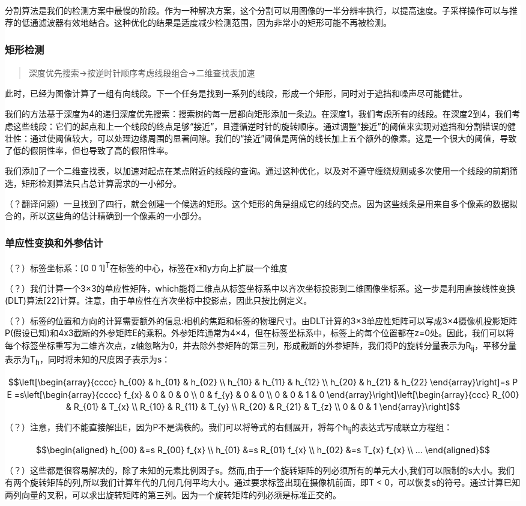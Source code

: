 分割算法是我们的检测方案中最慢的阶段。作为一种解决方案，这个分割可以用图像的一半分辨率执行，以提高速度。子采样操作可以与推荐的低通滤波器有效地结合。这种优化的结果是适度减少检测范围，因为非常小的矩形可能不再被检测。

### 矩形检测

> 深度优先搜索→按逆时针顺序考虑线段组合→二维查找表加速

此时，已经为图像计算了一组有向线段。下一个任务是找到一系列的线段，形成一个矩形，同时对于遮挡和噪声尽可能健壮。

我们的方法基于深度为4的递归深度优先搜索：搜索树的每一层都向矩形添加一条边。在深度1，我们考虑所有的线段。在深度2到4，我们考虑这些线段：它们的起点和上一个线段的终点足够“接近”，且遵循逆时针的旋转顺序。通过调整“接近”的阈值来实现对遮挡和分割错误的健壮性：通过使阈值较大，可以处理边缘周围的显著间隙。我们的“接近”阈值是两倍的线长加上五个额外的像素。这是一个很大的阈值，导致了低的假阴性率，但也导致了高的假阳性率。

我们添加了一个二维查找表，以加速对起点在某点附近的线段的查询。通过这种优化，以及对不遵守缠绕规则或多次使用一个线段的前期筛选，矩形检测算法只占总计算需求的一小部分。

（？翻译问题）一旦找到了四行，就会创建一个候选的矩形。这个矩形的角是组成它的线的交点。因为这些线条是用来自多个像素的数据拟合的，所以这些角的估计精确到一个像素的一小部分。

### 单应性变换和外参估计

（？）标签坐标系：[0 0 1]<sup>T</sup>在标签的中心，标签在x和y方向上扩展一个维度

（？）我们计算一个3×3的单应性矩阵，which能将二维点从标签坐标系中以齐次坐标投影到二维图像坐标系。这一步是利用直接线性变换(DLT)算法[22]计算。注意，由于单应性在齐次坐标中投影点，因此只按比例定义。

（？）标签的位置和方向的计算需要额外的信息:相机的焦距和标签的物理尺寸。由DLT计算的3×3单应性矩阵可以写成3×4摄像机投影矩阵P(假设已知)和4x3截断的外参矩阵E的乘积。外参矩阵通常为4×4，但在标签坐标系中，标签上的每个位置都在z=0处。因此，我们可以将每个标签坐标重写为二维齐次点，z轴忽略为0，并去除外参矩阵的第三列，形成截断的外参矩阵，我们将P的旋转分量表示为R<sub>ij</sub>，平移分量表示为T<sub>h</sub>，同时将未知的尺度因子表示为s：

$$\left[\begin{array}{cccc}
h_{00} & h_{01} & h_{02} \\
h_{10} & h_{11} & h_{12} \\
h_{20} & h_{21} & h_{22}
\end{array}\right]=s P E
=s\left[\begin{array}{cccc}
f_{x} & 0 & 0 & 0 \\
0 & f_{y} & 0 & 0 \\
0 & 0 & 1 & 0
\end{array}\right]\left[\begin{array}{ccc}
R_{00} & R_{01} & T_{x} \\
R_{10} & R_{11} & T_{y} \\
R_{20} & R_{21} & T_{z} \\
0 & 0 & 1
\end{array}\right]$$

（？）注意，我们不能直接解出E，因为P不是满秩的。我们可以将等式的右侧展开，将每个h<sub>ij</sub>的表达式写成联立方程组：

$$\begin{aligned}
h_{00} &=s R_{00} f_{x} \\
h_{01} &=s R_{01} f_{x} \\
h_{02} &=s T_{x} f_{x} \\
...
\end{aligned}$$

（？）这些都是很容易解决的，除了未知的元素比例因子s。然而,由于一个旋转矩阵的列必须所有的单元大小,我们可以限制的s大小。我们有两个旋转矩阵的列,所以我们计算年代的几何几何平均大小。通过要求标签出现在摄像机前面，即T < 0，可以恢复s的符号。通过计算已知两列向量的叉积，可以求出旋转矩阵的第三列。因为一个旋转矩阵的列必须是标准正交的。
